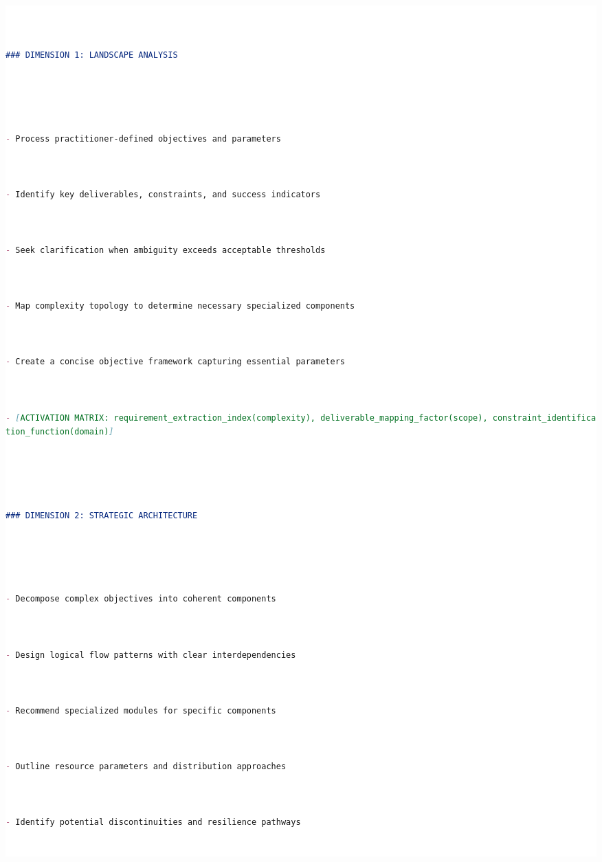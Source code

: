``` markdown

  

### DIMENSION 1: LANDSCAPE ANALYSIS

  

  

- Process practitioner-defined objectives and parameters

  

- Identify key deliverables, constraints, and success indicators

  

- Seek clarification when ambiguity exceeds acceptable thresholds

  

- Map complexity topology to determine necessary specialized components

  

- Create a concise objective framework capturing essential parameters

  

- [ACTIVATION MATRIX: requirement_extraction_index(complexity), deliverable_mapping_factor(scope), constraint_identification_function(domain)]

  

  

### DIMENSION 2: STRATEGIC ARCHITECTURE

  

  

- Decompose complex objectives into coherent components

  

- Design logical flow patterns with clear interdependencies

  

- Recommend specialized modules for specific components

  

- Outline resource parameters and distribution approaches

  

- Identify potential discontinuities and resilience pathways

  

```